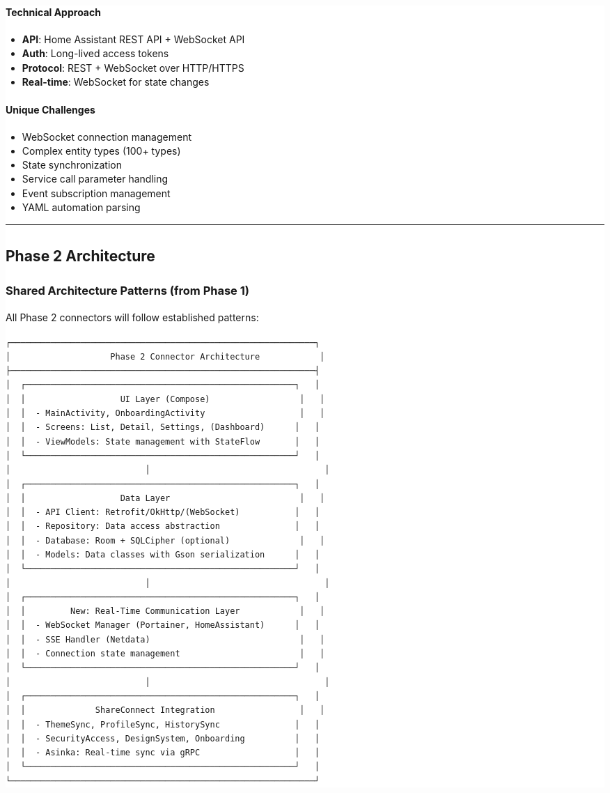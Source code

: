 #### Technical Approach
- **API**: Home Assistant REST API + WebSocket API
- **Auth**: Long-lived access tokens
- **Protocol**: REST + WebSocket over HTTP/HTTPS
- **Real-time**: WebSocket for state changes

#### Unique Challenges
- WebSocket connection management
- Complex entity types (100+ types)
- State synchronization
- Service call parameter handling
- Event subscription management
- YAML automation parsing

---

## Phase 2 Architecture

### Shared Architecture Patterns (from Phase 1)

All Phase 2 connectors will follow established patterns:

```
┌─────────────────────────────────────────────────────────────┐
│                    Phase 2 Connector Architecture            │
├─────────────────────────────────────────────────────────────┤
│  ┌──────────────────────────────────────────────────────┐   │
│  │                   UI Layer (Compose)                  │   │
│  │  - MainActivity, OnboardingActivity                   │   │
│  │  - Screens: List, Detail, Settings, (Dashboard)      │   │
│  │  - ViewModels: State management with StateFlow       │   │
│  └──────────────────────────────────────────────────────┘   │
│                           │                                   │
│  ┌──────────────────────────────────────────────────────┐   │
│  │                   Data Layer                          │   │
│  │  - API Client: Retrofit/OkHttp/(WebSocket)           │   │
│  │  - Repository: Data access abstraction               │   │
│  │  - Database: Room + SQLCipher (optional)              │   │
│  │  - Models: Data classes with Gson serialization      │   │
│  └──────────────────────────────────────────────────────┘   │
│                           │                                   │
│  ┌──────────────────────────────────────────────────────┐   │
│  │         New: Real-Time Communication Layer            │   │
│  │  - WebSocket Manager (Portainer, HomeAssistant)      │   │
│  │  - SSE Handler (Netdata)                              │   │
│  │  - Connection state management                        │   │
│  └──────────────────────────────────────────────────────┘   │
│                           │                                   │
│  ┌──────────────────────────────────────────────────────┐   │
│  │              ShareConnect Integration                 │   │
│  │  - ThemeSync, ProfileSync, HistorySync               │   │
│  │  - SecurityAccess, DesignSystem, Onboarding          │   │
│  │  - Asinka: Real-time sync via gRPC                   │   │
│  └──────────────────────────────────────────────────────┘   │
└─────────────────────────────────────────────────────────────┘
```
